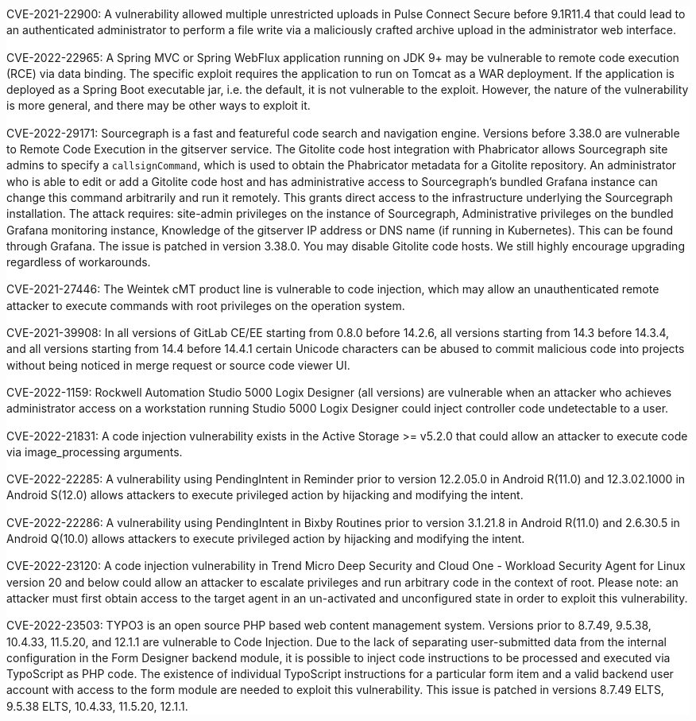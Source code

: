 CVE-2021-22900: A vulnerability allowed multiple unrestricted uploads in Pulse Connect Secure before 9.1R11.4 that could lead to an authenticated administrator to perform a file write via a maliciously crafted archive upload in the administrator web interface.

CVE-2022-22965: A Spring MVC or Spring WebFlux application running on JDK 9+ may be vulnerable to remote code execution (RCE) via data binding. The specific exploit requires the application to run on Tomcat as a WAR deployment. If the application is deployed as a Spring Boot executable jar, i.e. the default, it is not vulnerable to the exploit. However, the nature of the vulnerability is more general, and there may be other ways to exploit it.

CVE-2022-29171: Sourcegraph is a fast and featureful code search and navigation engine. Versions before 3.38.0 are vulnerable to Remote Code Execution in the gitserver service. The Gitolite code host integration with Phabricator allows Sourcegraph site admins to specify a `callsignCommand`, which is used to obtain the Phabricator metadata for a Gitolite repository. An administrator who is able to edit or add a Gitolite code host and has administrative access to Sourcegraph’s bundled Grafana instance can change this command arbitrarily and run it remotely. This grants direct access to the infrastructure underlying the Sourcegraph installation. The attack requires: site-admin privileges on the instance of Sourcegraph, Administrative privileges on the bundled Grafana monitoring instance, Knowledge of the gitserver IP address or DNS name (if running in Kubernetes). This can be found through Grafana. The issue is patched in version 3.38.0. You may disable Gitolite code hosts. We still highly encourage upgrading regardless of workarounds.

CVE-2021-27446: The Weintek cMT product line is vulnerable to code injection, which may allow an unauthenticated remote attacker to execute commands with root privileges on the operation system.

CVE-2021-39908: In all versions of GitLab CE/EE starting from 0.8.0 before 14.2.6, all versions starting from 14.3 before 14.3.4, and all versions starting from 14.4 before 14.4.1 certain Unicode characters can be abused to commit malicious code into projects without being noticed in merge request or source code viewer UI.

CVE-2022-1159: Rockwell Automation Studio 5000 Logix Designer (all versions) are vulnerable when an attacker who achieves administrator access on a workstation running Studio 5000 Logix Designer could inject controller code undetectable to a user.

CVE-2022-21831: A code injection vulnerability exists in the Active Storage >= v5.2.0 that could allow an attacker to execute code via image_processing arguments.

CVE-2022-22285: A vulnerability using PendingIntent in Reminder prior to version 12.2.05.0 in Android R(11.0) and 12.3.02.1000 in Android S(12.0) allows attackers to execute privileged action by hijacking and modifying the intent.

CVE-2022-22286: A vulnerability using PendingIntent in Bixby Routines prior to version 3.1.21.8 in Android R(11.0) and 2.6.30.5 in Android Q(10.0) allows attackers to execute privileged action by hijacking and modifying the intent.

CVE-2022-23120: A code injection vulnerability in Trend Micro Deep Security and Cloud One - Workload Security Agent for Linux version 20 and below could allow an attacker to escalate privileges and run arbitrary code in the context of root. Please note: an attacker must first obtain access to the target agent in an un-activated and unconfigured state in order to exploit this vulnerability.

CVE-2022-23503: TYPO3 is an open source PHP based web content management system. Versions prior to 8.7.49, 9.5.38, 10.4.33, 11.5.20, and 12.1.1 are vulnerable to Code Injection. Due to the lack of separating user-submitted data from the internal configuration in the Form Designer backend module, it is possible to inject code instructions to be processed and executed via TypoScript as PHP code. The existence of individual TypoScript instructions for a particular form item and a valid backend user account with access to the form module are needed to exploit this vulnerability. This issue is patched in versions 8.7.49 ELTS, 9.5.38 ELTS, 10.4.33, 11.5.20, 12.1.1.
